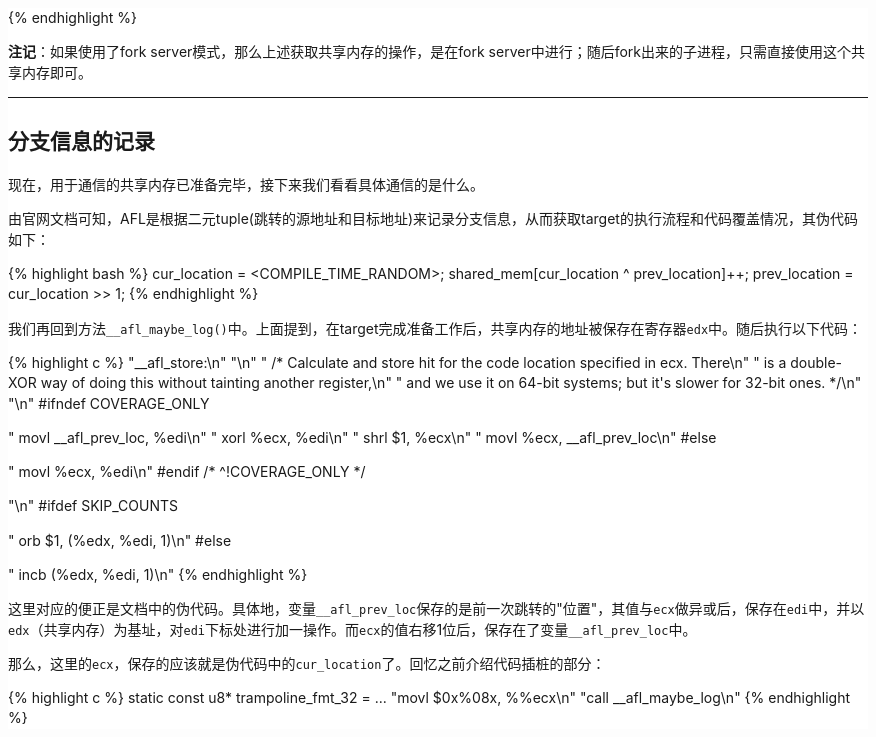 {% endhighlight %}

__注记__：如果使用了fork server模式，那么上述获取共享内存的操作，是在fork server中进行；随后fork出来的子进程，只需直接使用这个共享内存即可。

---

## 分支信息的记录

现在，用于通信的共享内存已准备完毕，接下来我们看看具体通信的是什么。

由官网文档可知，AFL是根据二元tuple(跳转的源地址和目标地址)来记录分支信息，从而获取target的执行流程和代码覆盖情况，其伪代码如下：

{% highlight bash %}
cur_location = <COMPILE_TIME_RANDOM>;
shared_mem[cur_location ^ prev_location]++; 
prev_location = cur_location >> 1;
{% endhighlight %}

我们再回到方法`__afl_maybe_log()`中。上面提到，在target完成准备工作后，共享内存的地址被保存在寄存器`edx`中。随后执行以下代码：

{% highlight c %}
  "__afl_store:\n"
  "\n"
  "  /* Calculate and store hit for the code location specified in ecx. There\n"
  "     is a double-XOR way of doing this without tainting another register,\n"
  "     and we use it on 64-bit systems; but it's slower for 32-bit ones. */\n"
  "\n"
#ifndef COVERAGE_ONLY

  "  movl __afl_prev_loc, %edi\n"
  "  xorl %ecx, %edi\n"
  "  shrl $1, %ecx\n"
  "  movl %ecx, __afl_prev_loc\n"
#else

  "  movl %ecx, %edi\n"
#endif /* ^!COVERAGE_ONLY */

  "\n"
#ifdef SKIP_COUNTS

  "  orb  $1, (%edx, %edi, 1)\n"
#else

  "  incb (%edx, %edi, 1)\n"
{% endhighlight %}

这里对应的便正是文档中的伪代码。具体地，变量`__afl_prev_loc`保存的是前一次跳转的"位置"，其值与`ecx`做异或后，保存在`edi`中，并以`edx`（共享内存）为基址，对`edi`下标处进行加一操作。而`ecx`的值右移1位后，保存在了变量`__afl_prev_loc`中。

那么，这里的`ecx`，保存的应该就是伪代码中的`cur_location`了。回忆之前介绍代码插桩的部分：

{% highlight c %}
static const u8* trampoline_fmt_32 = 
...
  "movl $0x%08x, %%ecx\n"
  "call __afl_maybe_log\n"
{% endhighlight %}
